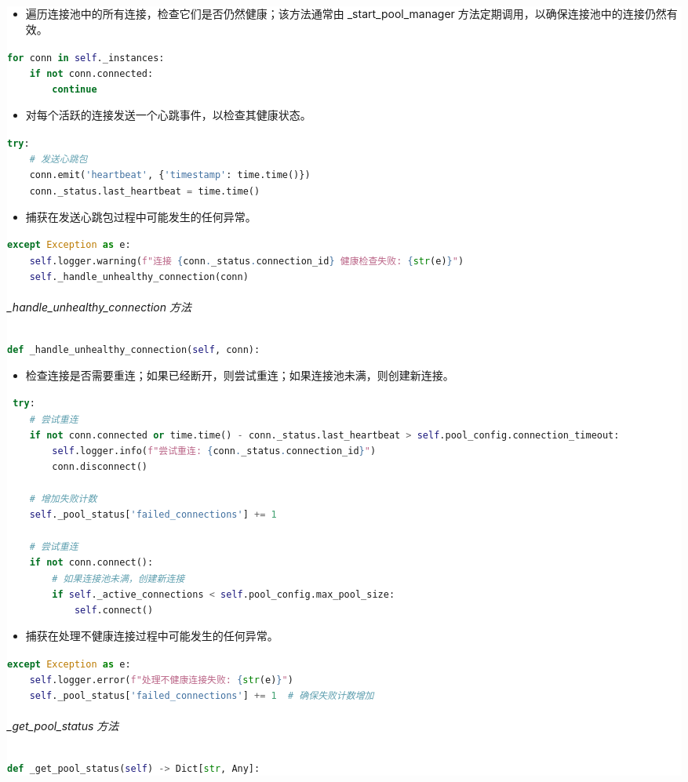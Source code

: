 - 遍历连接池中的所有连接，检查它们是否仍然健康；该方法通常由 _start_pool_manager 方法定期调用，以确保连接池中的连接仍然有效。
```python
for conn in self._instances:
    if not conn.connected:
        continue
```

- 对每个活跃的连接发送一个心跳事件，以检查其健康状态。
```python
try:
    # 发送心跳包
    conn.emit('heartbeat', {'timestamp': time.time()})
    conn._status.last_heartbeat = time.time()
```

- 捕获在发送心跳包过程中可能发生的任何异常。
```python
except Exception as e:
    self.logger.warning(f"连接 {conn._status.connection_id} 健康检查失败: {str(e)}")
    self._handle_unhealthy_connection(conn)
```

###### _handle_unhealthy_connection 方法
```python
def _handle_unhealthy_connection(self, conn):
```

- 检查连接是否需要重连；如果已经断开，则尝试重连；如果连接池未满，则创建新连接。
```python
 try:
    # 尝试重连
    if not conn.connected or time.time() - conn._status.last_heartbeat > self.pool_config.connection_timeout:
        self.logger.info(f"尝试重连: {conn._status.connection_id}")
        conn.disconnect()
        
    # 增加失败计数
    self._pool_status['failed_connections'] += 1
    
    # 尝试重连
    if not conn.connect():
        # 如果连接池未满，创建新连接
        if self._active_connections < self.pool_config.max_pool_size:
            self.connect()
```

- 捕获在处理不健康连接过程中可能发生的任何异常。
```python
except Exception as e:
    self.logger.error(f"处理不健康连接失败: {str(e)}")
    self._pool_status['failed_connections'] += 1  # 确保失败计数增加
``` 

###### _get_pool_status 方法
```python
def _get_pool_status(self) -> Dict[str, Any]:
```
